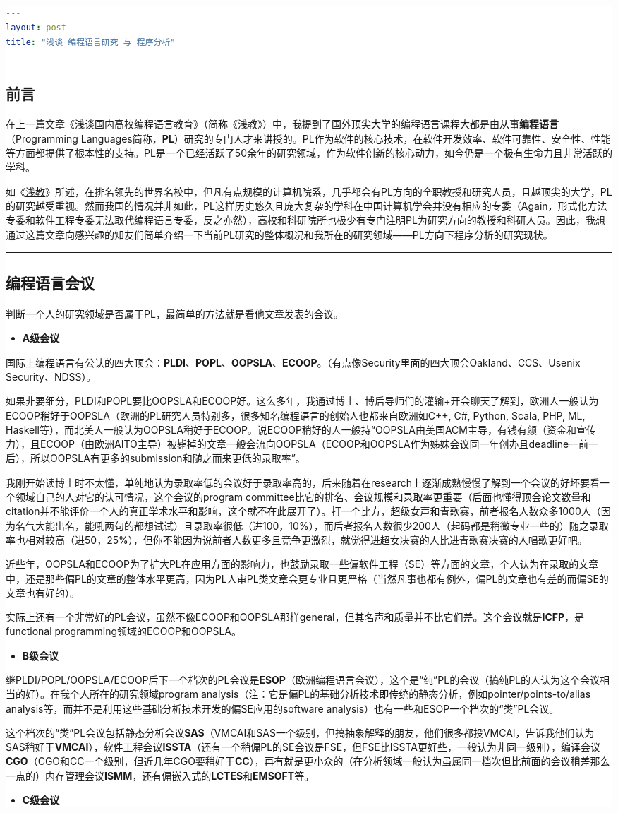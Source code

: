 ```yaml
---
layout: post
title: "浅谈 编程语言研究 与 程序分析"
---
```


**前言**
------

在上一篇文章《[浅谈国内高校编程语言教育](https://zhuanlan.zhihu.com/p/43914842)》（简称《浅教》）中，我提到了国外顶尖大学的编程语言课程大都是由从事**编程语言**（Programming Languages简称，**PL**）研究的专门人才来讲授的。PL作为软件的核心技术，在软件开发效率、软件可靠性、安全性、性能等方面都提供了根本性的支持。PL是一个已经活跃了50余年的研究领域，作为软件创新的核心动力，如今仍是一个极有生命力且非常活跃的学科。

如《[浅教](https://zhuanlan.zhihu.com/p/43914842)》所述，在排名领先的世界名校中，但凡有点规模的计算机院系，几乎都会有PL方向的全职教授和研究人员，且越顶尖的大学，PL的研究越受重视。然而我国的情况并非如此，PL这样历史悠久且庞大复杂的学科在中国计算机学会并没有相应的专委（Again，形式化方法专委和软件工程专委无法取代编程语言专委，反之亦然），高校和科研院所也极少有专门注明PL为研究方向的教授和科研人员。因此，我想通过这篇文章向感兴趣的知友们简单介绍一下当前PL研究的整体概况和我所在的研究领域——PL方向下程序分析的研究现状。

* * *

**编程语言会议**
----------

判断一个人的研究领域是否属于PL，最简单的方法就是看他文章发表的会议。

*   **A级会议**

国际上编程语言有公认的四大顶会：**PLDI**、**POPL**、**OOPSLA**、**ECOOP**。（有点像Security里面的四大顶会Oakland、CCS、Usenix Security、NDSS）。

如果非要细分，PLDI和POPL要比OOPSLA和ECOOP好。这么多年，我通过博士、博后导师们的灌输+开会聊天了解到，欧洲人一般认为ECOOP稍好于OOPSLA（欧洲的PL研究人员特别多，很多知名编程语言的创始人也都来自欧洲如C++, C#, Python, Scala, PHP, ML, Haskell等），而北美人一般认为OOPSLA稍好于ECOOP。说ECOOP稍好的人一般持“OOPSLA由美国ACM主导，有钱有颜（资金和宣传力），且ECOOP（由欧洲AITO主导）被毙掉的文章一般会流向OOPSLA（ECOOP和OOPSLA作为姊妹会议同一年创办且deadline一前一后），所以OOPSLA有更多的submission和随之而来更低的录取率”。

我刚开始读博士时不太懂，单纯地认为录取率低的会议好于录取率高的，后来随着在research上逐渐成熟慢慢了解到一个会议的好坏要看一个领域自己的人对它的认可情况，这个会议的program committee比它的排名、会议规模和录取率更重要（后面也懂得顶会论文数量和citation并不能评价一个人的真正学术水平和影响，这个就不在此展开了）。打一个比方，超级女声和青歌赛，前者报名人数众多1000人（因为名气大能出名，能吼两句的都想试试）且录取率很低（进100，10%），而后者报名人数很少200人（起码都是稍微专业一些的）随之录取率也相对较高（进50，25%），但你不能因为说前者人数更多且竞争更激烈，就觉得进超女决赛的人比进青歌赛决赛的人唱歌更好吧。

近些年，OOPSLA和ECOOP为了扩大PL在应用方面的影响力，也鼓励录取一些偏软件工程（SE）等方面的文章，个人认为在录取的文章中，还是那些偏PL的文章的整体水平更高，因为PL人审PL类文章会更专业且更严格（当然凡事也都有例外，偏PL的文章也有差的而偏SE的文章也有好的）。

实际上还有一个非常好的PL会议，虽然不像ECOOP和OOPSLA那样general，但其名声和质量并不比它们差。这个会议就是**ICFP**，是functional programming领域的ECOOP和OOPSLA。

*   **B级会议**

继PLDI/POPL/OOPSLA/ECOOP后下一个档次的PL会议是**ESOP**（欧洲编程语言会议），这个是“纯”PL的会议（搞纯PL的人认为这个会议相当的好）。在我个人所在的研究领域program analysis（注：它是偏PL的基础分析技术即传统的静态分析，例如pointer/points-to/alias analysis等，而并不是利用这些基础分析技术开发的偏SE应用的software analysis）也有一些和ESOP一个档次的“类”PL会议。

这个档次的“类”PL会议包括静态分析会议**SAS**（VMCAI和SAS一个级别，但搞抽象解释的朋友，他们很多都投VMCAI，告诉我他们认为SAS稍好于**VMCAI**），软件工程会议**ISSTA**（还有一个稍偏PL的SE会议是FSE，但FSE比ISSTA更好些，一般认为非同一级别），编译会议**CGO**（CGO和CC一个级别，但近几年CGO要稍好于**CC**），再有就是更小众的（在分析领域一般认为虽属同一档次但比前面的会议稍差那么一点的）内存管理会议**ISMM**，还有偏嵌入式的**LCTES**和**EMSOFT**等。

*   **C级会议**
